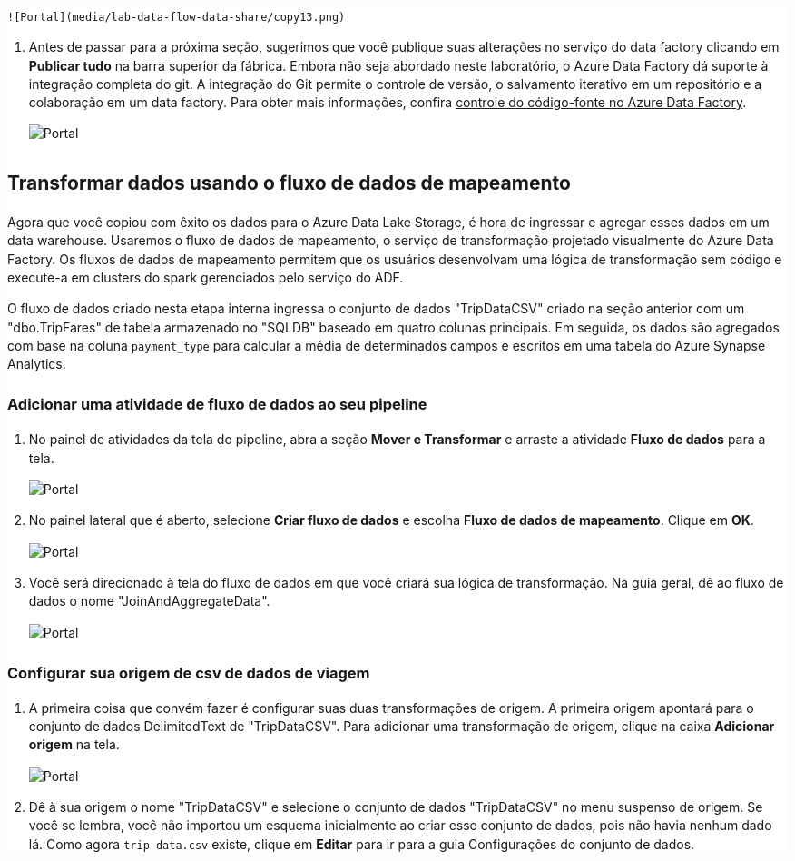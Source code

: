     ![Portal](media/lab-data-flow-data-share/copy13.png)
1. Antes de passar para a próxima seção, sugerimos que você publique suas alterações no serviço do data factory clicando em **Publicar tudo** na barra superior da fábrica. Embora não seja abordado neste laboratório, o Azure Data Factory dá suporte à integração completa do git. A integração do Git permite o controle de versão, o salvamento iterativo em um repositório e a colaboração em um data factory. Para obter mais informações, confira [controle do código-fonte no Azure Data Factory](https://docs.microsoft.com/azure/data-factory/source-control#troubleshooting-git-integration).

    ![Portal](media/lab-data-flow-data-share/publish1.png)

## <a name="transform-data-using-mapping-data-flow"></a>Transformar dados usando o fluxo de dados de mapeamento

Agora que você copiou com êxito os dados para o Azure Data Lake Storage, é hora de ingressar e agregar esses dados em um data warehouse. Usaremos o fluxo de dados de mapeamento, o serviço de transformação projetado visualmente do Azure Data Factory. Os fluxos de dados de mapeamento permitem que os usuários desenvolvam uma lógica de transformação sem código e execute-a em clusters do spark gerenciados pelo serviço do ADF.

O fluxo de dados criado nesta etapa interna ingressa o conjunto de dados "TripDataCSV" criado na seção anterior com um "dbo.TripFares" de tabela armazenado no "SQLDB" baseado em quatro colunas principais. Em seguida, os dados são agregados com base na coluna `payment_type` para calcular a média de determinados campos e escritos em uma tabela do Azure Synapse Analytics.

### <a name="add-a-data-flow-activity-to-your-pipeline"></a>Adicionar uma atividade de fluxo de dados ao seu pipeline

1. No painel de atividades da tela do pipeline, abra a seção **Mover e Transformar** e arraste a atividade **Fluxo de dados** para a tela.

    ![Portal](media/lab-data-flow-data-share/dataflow1.png)
1. No painel lateral que é aberto, selecione **Criar fluxo de dados** e escolha **Fluxo de dados de mapeamento**. Clique em **OK**.

    ![Portal](media/lab-data-flow-data-share/dataflow2.png)
1. Você será direcionado à tela do fluxo de dados em que você criará sua lógica de transformação. Na guia geral, dê ao fluxo de dados o nome "JoinAndAggregateData".

    ![Portal](media/lab-data-flow-data-share/dataflow3.png)

### <a name="configure-your-trip-data-csv-source"></a>Configurar sua origem de csv de dados de viagem

1. A primeira coisa que convém fazer é configurar suas duas transformações de origem. A primeira origem apontará para o conjunto de dados DelimitedText de "TripDataCSV". Para adicionar uma transformação de origem, clique na caixa **Adicionar origem** na tela.

    ![Portal](media/lab-data-flow-data-share/dataflow4.png)
1. Dê à sua origem o nome "TripDataCSV" e selecione o conjunto de dados "TripDataCSV" no menu suspenso de origem. Se você se lembra, você não importou um esquema inicialmente ao criar esse conjunto de dados, pois não havia nenhum dado lá. Como agora `trip-data.csv` existe, clique em **Editar** para ir para a guia Configurações do conjunto de dados.
